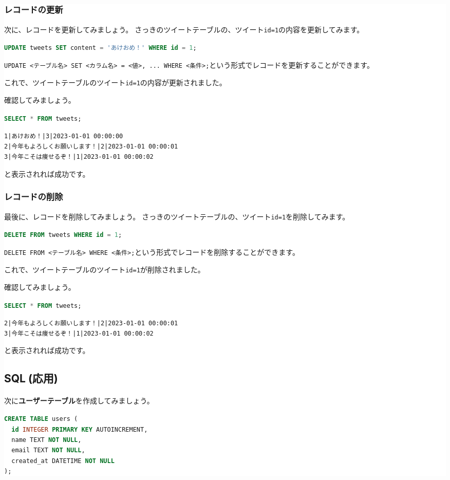 ### レコードの更新

次に、レコードを更新してみましょう。
さっきのツイートテーブルの、ツイート`id=1`の内容を更新してみます。

```sql
UPDATE tweets SET content = 'あけおめ！' WHERE id = 1;
```

`UPDATE <テーブル名> SET <カラム名> = <値>, ... WHERE <条件>;`という形式でレコードを更新することができます。

これで、ツイートテーブルのツイート`id=1`の内容が更新されました。

確認してみましょう。

```sql
SELECT * FROM tweets;
```

```txt
1|あけおめ！|3|2023-01-01 00:00:00
2|今年もよろしくお願いします！|2|2023-01-01 00:00:01
3|今年こそは痩せるぞ！|1|2023-01-01 00:00:02
```

と表示されれば成功です。

### レコードの削除

最後に、レコードを削除してみましょう。
さっきのツイートテーブルの、ツイート`id=1`を削除してみます。

```sql
DELETE FROM tweets WHERE id = 1;
```

`DELETE FROM <テーブル名> WHERE <条件>;`という形式でレコードを削除することができます。

これで、ツイートテーブルのツイート`id=1`が削除されました。

確認してみましょう。

```sql
SELECT * FROM tweets;
```

```txt
2|今年もよろしくお願いします！|2|2023-01-01 00:00:01
3|今年こそは痩せるぞ！|1|2023-01-01 00:00:02
```

と表示されれば成功です。

## SQL (応用)

次に**ユーザーテーブル**を作成してみましょう。

```sql
CREATE TABLE users (
  id INTEGER PRIMARY KEY AUTOINCREMENT,
  name TEXT NOT NULL,
  email TEXT NOT NULL,
  created_at DATETIME NOT NULL
);
```
